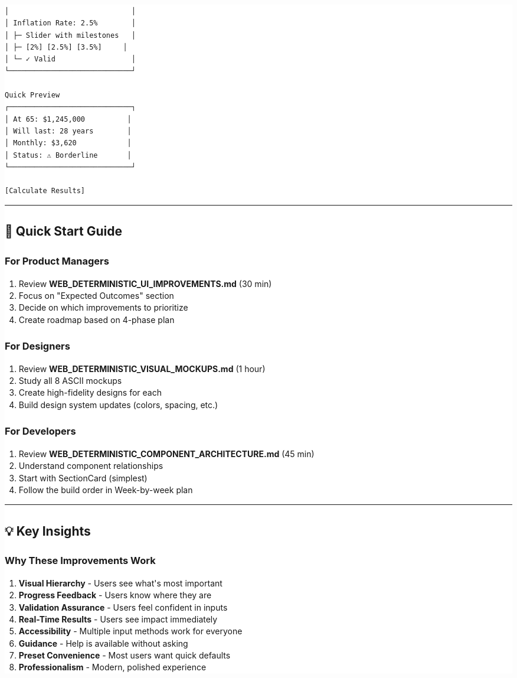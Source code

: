 ```
│                             │
│ Inflation Rate: 2.5%        │
│ ├─ Slider with milestones   │
│ ├─ [2%] [2.5%] [3.5%]     │
│ └─ ✓ Valid                  │
└─────────────────────────────┘

Quick Preview
┌─────────────────────────────┐
│ At 65: $1,245,000          │
│ Will last: 28 years        │
│ Monthly: $3,620            │
│ Status: ⚠️ Borderline       │
└─────────────────────────────┘

[Calculate Results]
```

---

## 🚀 Quick Start Guide

### For Product Managers
1. Review **WEB_DETERMINISTIC_UI_IMPROVEMENTS.md** (30 min)
2. Focus on "Expected Outcomes" section
3. Decide on which improvements to prioritize
4. Create roadmap based on 4-phase plan

### For Designers
1. Review **WEB_DETERMINISTIC_VISUAL_MOCKUPS.md** (1 hour)
2. Study all 8 ASCII mockups
3. Create high-fidelity designs for each
4. Build design system updates (colors, spacing, etc.)

### For Developers
1. Review **WEB_DETERMINISTIC_COMPONENT_ARCHITECTURE.md** (45 min)
2. Understand component relationships
3. Start with SectionCard (simplest)
4. Follow the build order in Week-by-week plan

---

## 💡 Key Insights

### Why These Improvements Work

1. **Visual Hierarchy** - Users see what's most important
2. **Progress Feedback** - Users know where they are
3. **Validation Assurance** - Users feel confident in inputs
4. **Real-Time Results** - Users see impact immediately
5. **Accessibility** - Multiple input methods work for everyone
6. **Guidance** - Help is available without asking
7. **Preset Convenience** - Most users want quick defaults
8. **Professionalism** - Modern, polished experience
